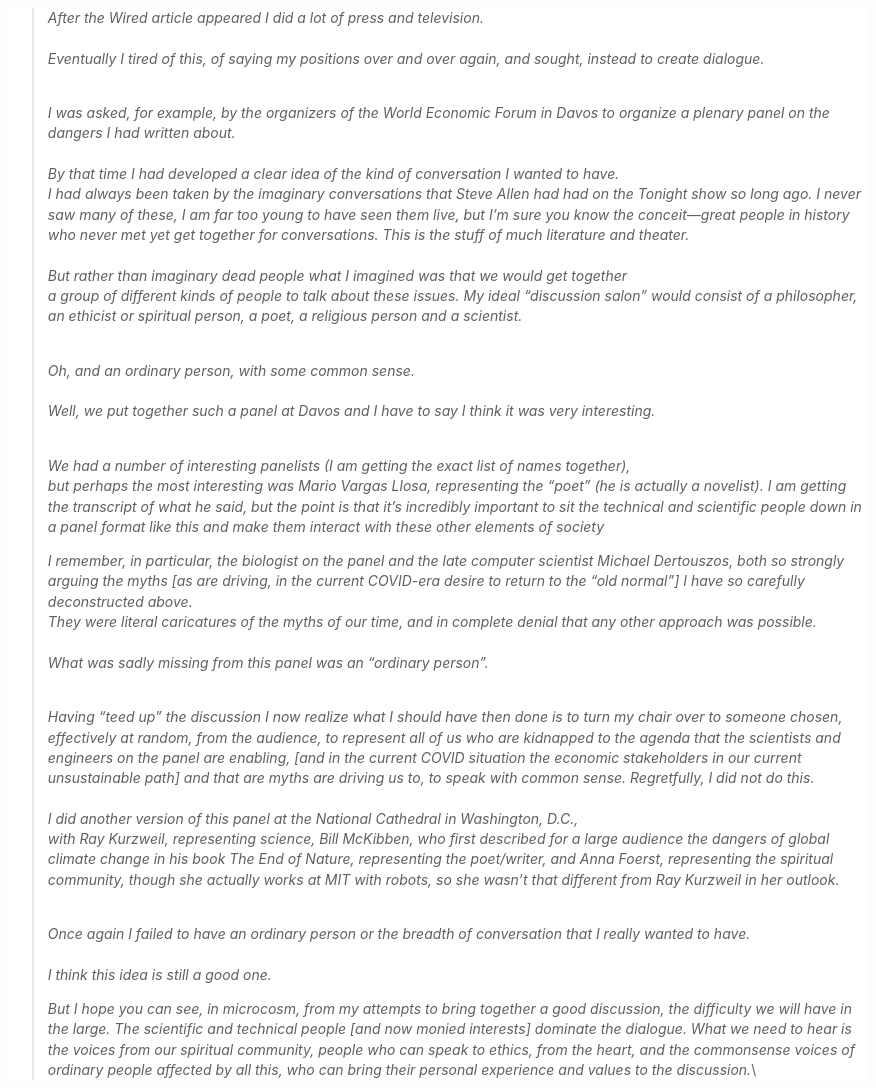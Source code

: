 > *After the Wired article appeared I did a lot of press and television.*\
> \
> *Eventually I tired of this, of saying my positions over and over again, and sought, instead to create dialogue.*
>
> \
> *I was asked, for example, by the organizers of the World Economic Forum in Davos to organize a plenary panel on the dangers I had written about.*\
> \
> *By that time I had developed a clear idea of the kind of conversation I wanted to have.*\
> *I had always been taken by the imaginary conversations that Steve Allen had had on the Tonight show so long ago. I never saw many of these, I am far too young to have seen them live, but I’m sure you know the conceit—great people in history who never met yet get together for conversations. This is the stuff of much literature and theater.*\
> \
> *But rather than imaginary dead people what I imagined was that we would get together*\
> *a group of different kinds of people to talk about these issues. My ideal “discussion salon” would consist of a philosopher, an ethicist or spiritual person, a poet, a religious person and a scientist.*
>
> \
> *Oh, and an ordinary person, with some common sense.*\
> \
> *Well, we put together such a panel at Davos and I have to say I think it was very interesting.*
>
> \
> *We had a number of interesting panelists (I am getting the exact list of names together),*\
> *but perhaps the most interesting was Mario Vargas Llosa, representing the “poet” (he is actually a novelist). I am getting the transcript of what he said, but the point is that it’s incredibly important to sit the technical and scientific people down in a panel format like this and make them interact with these other elements of society*
>
> *I remember, in particular, the biologist on the panel and the late computer scientist Michael Dertouszos, both so strongly arguing the myths \[as are driving, in the current COVID-era desire to return to the “old normal”] I have so carefully deconstructed above.*\
> *They were literal caricatures of the myths of our time, and in complete denial that any other approach was possible.*\
> \
> *What was sadly missing from this panel was an “ordinary person”.*
>
> \
> *Having “teed up” the discussion I now realize what I should have then done is to turn my chair over to someone chosen, effectively at random, from the audience, to represent all of us who are kidnapped to the agenda that the scientists and engineers on the panel are enabling, \[and in the current COVID situation the economic stakeholders in our current unsustainable path] and that are myths are driving us to, to speak with common sense. Regretfully, I did not do this.*\
> \
> *I did another version of this panel at the National Cathedral in Washington, D.C.,*\
> *with Ray Kurzweil, representing science, Bill McKibben, who first described for a large audience the dangers of global climate change in his book The End of Nature, representing the poet/writer, and Anna Foerst, representing the spiritual community, though she actually works at MIT with robots, so she wasn’t that different from Ray Kurzweil in her outlook.*
>
> \
> *Once again I failed to have an ordinary person or the breadth of conversation that I really wanted to have.*\
> \
> *I think this idea is still a good one.* 
>
> *But I hope you can see, in microcosm, from my attempts to bring together a good discussion, the difficulty we will have in the large. The scientific and technical people \[and now monied interests] dominate the dialogue. What we need to hear is the voices from our spiritual community, people who can speak to ethics, from the heart, and the commonsense voices of ordinary people affected by all this, who can bring their personal experience and values to the discussion.*\